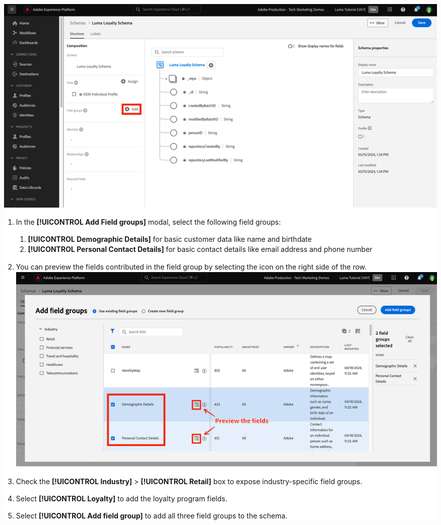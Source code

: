 ![Add a new field group](assets/schemas-loyalty-addFieldGroup.png)
1. In the **[!UICONTROL Add Field groups]** modal, select the following field groups:
   1. **[!UICONTROL Demographic Details]** for basic customer data like name and birthdate
   1. **[!UICONTROL Personal Contact Details]** for basic contact details like email address and phone number
1. You can preview the fields contributed in the field group by selecting the icon on the right side of the row.
    ![Select standard field groups](assets/schemas-loyalty-addFirstTwoFieldGroups.png)

1. Check the **[!UICONTROL Industry]** > **[!UICONTROL Retail]** box to expose  industry-specific field groups.
1. Select **[!UICONTROL Loyalty]** to add the loyalty program fields.
1. Select **[!UICONTROL Add field group]** to add all three field groups to the schema.